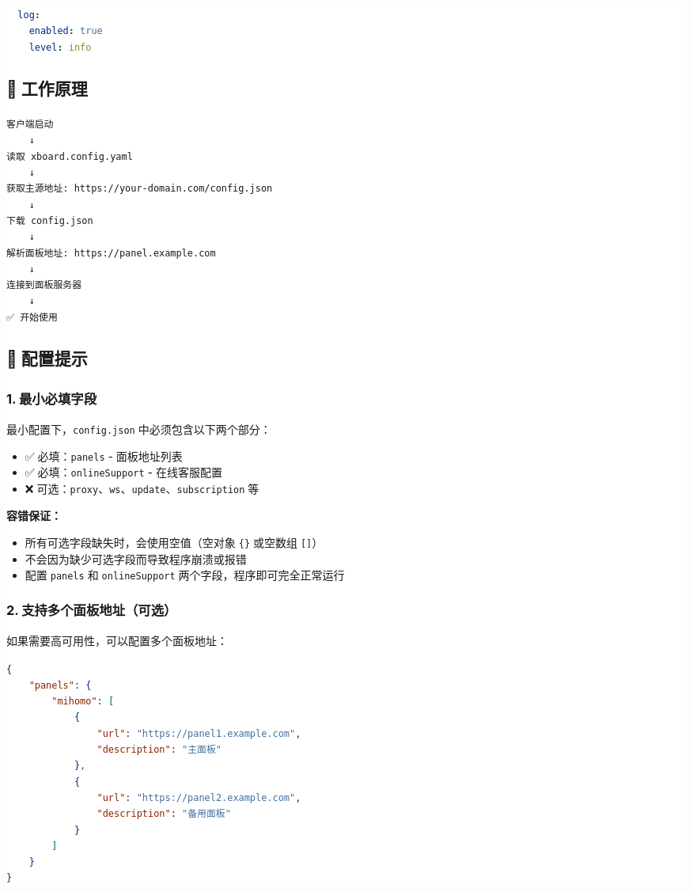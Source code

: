 ```yaml
  log:
    enabled: true
    level: info
```

## 🎯 工作原理

```
客户端启动
    ↓
读取 xboard.config.yaml
    ↓
获取主源地址: https://your-domain.com/config.json
    ↓
下载 config.json
    ↓
解析面板地址: https://panel.example.com
    ↓
连接到面板服务器
    ↓
✅ 开始使用
```

## 📝 配置提示

### 1. 最小必填字段
最小配置下，`config.json` 中必须包含以下两个部分：
- ✅ 必填：`panels` - 面板地址列表
- ✅ 必填：`onlineSupport` - 在线客服配置
- ❌ 可选：`proxy`、`ws`、`update`、`subscription` 等

**容错保证：**
- 所有可选字段缺失时，会使用空值（空对象 `{}` 或空数组 `[]`）
- 不会因为缺少可选字段而导致程序崩溃或报错
- 配置 `panels` 和 `onlineSupport` 两个字段，程序即可完全正常运行

### 2. 支持多个面板地址（可选）
如果需要高可用性，可以配置多个面板地址：

```json
{
    "panels": {
        "mihomo": [
            {
                "url": "https://panel1.example.com",
                "description": "主面板"
            },
            {
                "url": "https://panel2.example.com",
                "description": "备用面板"
            }
        ]
    }
}
```
